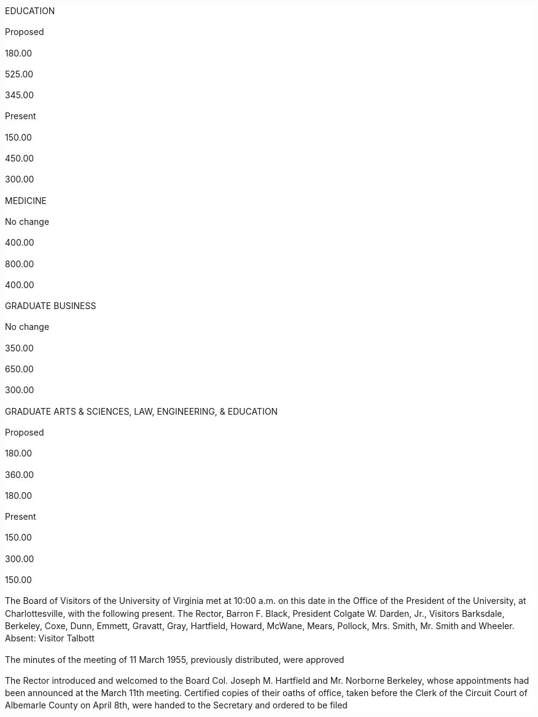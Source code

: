 EDUCATION

Proposed

180.00

525.00

345.00

Present

150.00

450.00

300.00

MEDICINE

No change

400.00

800.00

400.00

GRADUATE BUSINESS

No change

350.00

650.00

300.00

GRADUATE ARTS & SCIENCES, LAW, ENGINEERING, & EDUCATION

Proposed

180.00

360.00

180.00

Present

150.00

300.00

150.00

The Board of Visitors of the University of Virginia met at 10:00 a.m. on this date in the Office of the President of the University, at Charlottesville, with the following present. The Rector, Barron F. Black, President Colgate W. Darden, Jr., Visitors Barksdale, Berkeley, Coxe, Dunn, Emmett, Gravatt, Gray, Hartfield, Howard, McWane, Mears, Pollock, Mrs. Smith, Mr. Smith and Wheeler. Absent: Visitor Talbott

The minutes of the meeting of 11 March 1955, previously distributed, were approved

The Rector introduced and welcomed to the Board Col. Joseph M. Hartfield and Mr. Norborne Berkeley, whose appointments had been announced at the March 11th meeting. Certified copies of their oaths of office, taken before the Clerk of the Circuit Court of Albemarle County on April 8th, were handed to the Secretary and ordered to be filed
